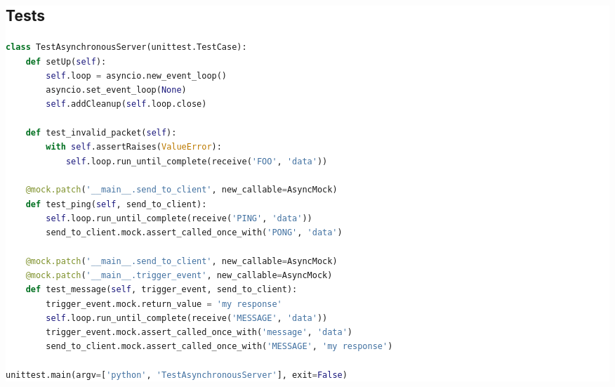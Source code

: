 ## Tests

```python
class TestAsynchronousServer(unittest.TestCase):
    def setUp(self):
        self.loop = asyncio.new_event_loop()
        asyncio.set_event_loop(None)  
        self.addCleanup(self.loop.close)
    
    def test_invalid_packet(self):
        with self.assertRaises(ValueError):
            self.loop.run_until_complete(receive('FOO', 'data'))

    @mock.patch('__main__.send_to_client', new_callable=AsyncMock)
    def test_ping(self, send_to_client):
        self.loop.run_until_complete(receive('PING', 'data'))
        send_to_client.mock.assert_called_once_with('PONG', 'data')
        
    @mock.patch('__main__.send_to_client', new_callable=AsyncMock)
    @mock.patch('__main__.trigger_event', new_callable=AsyncMock)
    def test_message(self, trigger_event, send_to_client):
        trigger_event.mock.return_value = 'my response'
        self.loop.run_until_complete(receive('MESSAGE', 'data'))
        trigger_event.mock.assert_called_once_with('message', 'data')
        send_to_client.mock.assert_called_once_with('MESSAGE', 'my response')
            
unittest.main(argv=['python', 'TestAsynchronousServer'], exit=False)  
```
